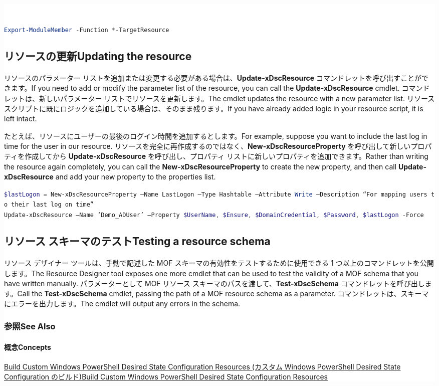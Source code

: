 ```powershell


Export-ModuleMember -Function *-TargetResource
```

## <a name="updating-the-resource"></a><span data-ttu-id="1d6d8-133">リソースの更新</span><span class="sxs-lookup"><span data-stu-id="1d6d8-133">Updating the resource</span></span>

<span data-ttu-id="1d6d8-134">リソースのパラメーター リストを追加または変更する必要がある場合は、**Update-xDscResource** コマンドレットを呼び出すことができます。</span><span class="sxs-lookup"><span data-stu-id="1d6d8-134">If you need to add or modify the parameter list of the resource, you can call the **Update-xDscResource** cmdlet.</span></span> <span data-ttu-id="1d6d8-135">コマンドレットは、新しいパラメーター リストでリソースを更新します。</span><span class="sxs-lookup"><span data-stu-id="1d6d8-135">The cmdlet updates the resource with a new parameter list.</span></span> <span data-ttu-id="1d6d8-136">リソース スクリプトに既にロジックを追加している場合は、そのまま残ります。</span><span class="sxs-lookup"><span data-stu-id="1d6d8-136">If you have already added logic in your resource script, it is left intact.</span></span>

<span data-ttu-id="1d6d8-137">たとえば、リソースにユーザーの最後のログイン時間を追加するとします。</span><span class="sxs-lookup"><span data-stu-id="1d6d8-137">For example, suppose you want to include the last log in time for the user in our resource.</span></span> <span data-ttu-id="1d6d8-138">リソースを完全に再作成するのではなく、**New-xDscResourceProperty** を呼び出して新しいプロパティを作成してから **Update-xDscResource** を呼び出し、プロパティ リストに新しいプロパティを追加できます。</span><span class="sxs-lookup"><span data-stu-id="1d6d8-138">Rather than writing the resource again completely, you can call the **New-xDscResourceProperty** to create the new property, and then call **Update-xDscResource** and add your new property to the properties list.</span></span>

```powershell
$lastLogon = New-xDscResourceProperty –Name LastLogon –Type Hashtable –Attribute Write –Description “For mapping users to their last log on time”
Update-xDscResource –Name ‘Demo_ADUser’ –Property $UserName, $Ensure, $DomainCredential, $Password, $lastLogon -Force
```

## <a name="testing-a-resource-schema"></a><span data-ttu-id="1d6d8-139">リソース スキーマのテスト</span><span class="sxs-lookup"><span data-stu-id="1d6d8-139">Testing a resource schema</span></span>

<span data-ttu-id="1d6d8-140">リソース デザイナー ツールは、手動で記述した MOF スキーマの有効性をテストするために使用できる 1 つ以上のコマンドレットを公開します。</span><span class="sxs-lookup"><span data-stu-id="1d6d8-140">The Resource Designer tool exposes one more cmdlet that can be used to test the validity of a MOF schema that you have written manually.</span></span> <span data-ttu-id="1d6d8-141">パラメーターとして MOF リソース スキーマのパスを渡して、**Test-xDscSchema** コマンドレットを呼び出します。</span><span class="sxs-lookup"><span data-stu-id="1d6d8-141">Call the **Test-xDscSchema** cmdlet, passing the path of a MOF resource schema as a parameter.</span></span> <span data-ttu-id="1d6d8-142">コマンドレットは、スキーマにエラーを出力します。</span><span class="sxs-lookup"><span data-stu-id="1d6d8-142">The cmdlet will output any errors in the schema.</span></span>

### <a name="see-also"></a><span data-ttu-id="1d6d8-143">参照</span><span class="sxs-lookup"><span data-stu-id="1d6d8-143">See Also</span></span>

#### <a name="concepts"></a><span data-ttu-id="1d6d8-144">概念</span><span class="sxs-lookup"><span data-stu-id="1d6d8-144">Concepts</span></span>
[<span data-ttu-id="1d6d8-145">Build Custom Windows PowerShell Desired State Configuration Resources (カスタム Windows PowerShell Desired State Configuration のビルド)</span><span class="sxs-lookup"><span data-stu-id="1d6d8-145">Build Custom Windows PowerShell Desired State Configuration Resources</span></span>](authoringResource.md)
